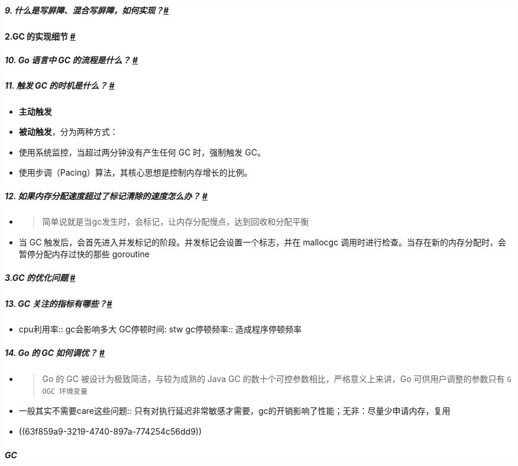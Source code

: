##### 9. 什么是写屏障、混合写屏障，如何实现？[#](https://golang.design/go-questions/memgc/principal/#9-%e4%bb%80%e4%b9%88%e6%98%af%e5%86%99%e5%b1%8f%e9%9a%9c%e6%b7%b7%e5%90%88%e5%86%99%e5%b1%8f%e9%9a%9c%e5%a6%82%e4%bd%95%e5%ae%9e%e7%8e%b0)


#### 2.GC 的实现细节 [#](https://golang.design/go-questions/memgc/impl/#gc-%e7%9a%84%e5%ae%9e%e7%8e%b0%e7%bb%86%e8%8a%82)


##### 10. Go 语言中 GC 的流程是什么？ [#](https://golang.design/go-questions/memgc/impl/#10-go-%e8%af%ad%e8%a8%80%e4%b8%ad-gc-%e7%9a%84%e6%b5%81%e7%a8%8b%e6%98%af%e4%bb%80%e4%b9%88)

##### 11. 触发 GC 的时机是什么？ [#](https://golang.design/go-questions/memgc/impl/#11-%e8%a7%a6%e5%8f%91-gc-%e7%9a%84%e6%97%b6%e6%9c%ba%e6%98%af%e4%bb%80%e4%b9%88)

- **主动触发**
- **被动触发**，分为两种方式：

- 使用系统监控，当超过两分钟没有产生任何 GC 时，强制触发 GC。
- 使用步调（Pacing）算法，其核心思想是控制内存增长的比例。


##### 12. 如果内存分配速度超过了标记清除的速度怎么办？ [#](https://golang.design/go-questions/memgc/impl/#12-%e5%a6%82%e6%9e%9c%e5%86%85%e5%ad%98%e5%88%86%e9%85%8d%e9%80%9f%e5%ba%a6%e8%b6%85%e8%bf%87%e4%ba%86%e6%a0%87%e8%ae%b0%e6%b8%85%e9%99%a4%e7%9a%84%e9%80%9f%e5%ba%a6%e6%80%8e%e4%b9%88%e5%8a%9e)

- > 简单说就是当gc发生时，会标记，让内存分配慢点，达到回收和分配平衡
- 当 GC 触发后，会首先进入并发标记的阶段。并发标记会设置一个标志，并在 mallocgc 调用时进行检查。当存在新的内存分配时，会暂停分配内存过快的那些 goroutine


##### 3.GC 的优化问题 [#](https://golang.design/go-questions/memgc/optimize/#gc-%e7%9a%84%e4%bc%98%e5%8c%96%e9%97%ae%e9%a2%98)


##### 13. GC 关注的指标有哪些？[#](https://golang.design/go-questions/memgc/optimize/#13-gc-%e5%85%b3%e6%b3%a8%e7%9a%84%e6%8c%87%e6%a0%87%e6%9c%89%e5%93%aa%e4%ba%9b)

- cpu利用率:: gc会影响多大        GC停顿时间: stw    gc停顿频率::   造成程序停顿频率


##### 14. Go 的 GC 如何调优？ [#](https://golang.design/go-questions/memgc/optimize/#14-go-%e7%9a%84-gc-%e5%a6%82%e4%bd%95%e8%b0%83%e4%bc%98)

- >  Go 的 GC 被设计为极致简洁，与较为成熟的 Java GC 的数十个可控参数相比，严格意义上来讲，Go 可供用户调整的参数只有 `GOGC 环境变量`
- 一般其实不需要care这些问题:: 只有对执行延迟非常敏感才需要，gc的开销影响了性能；无非：尽量少申请内存，复用

- ((63f859a9-3219-4740-897a-774254c56dd9))


##### GC
